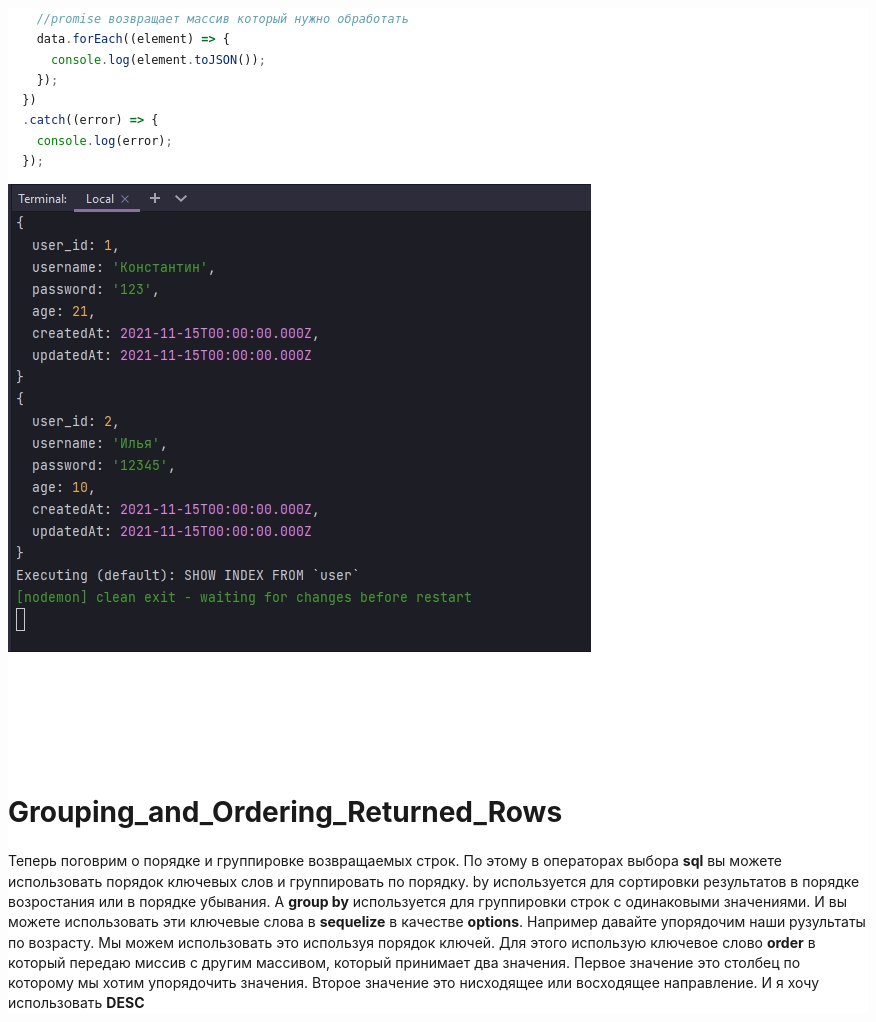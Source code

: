 ```js
    //promise возвращает массив который нужно обработать
    data.forEach((element) => {
      console.log(element.toJSON());
    });
  })
  .catch((error) => {
    console.log(error);
  });

```

![](img/011.jpg)

<br/>
<br/>
<br/>
<br/>

# Grouping_and_Ordering_Returned_Rows

Теперь поговрим о порядке и группировке возвращаемых строк. По этому в операторах выбора **sql** вы можете использовать порядок ключевых слов и группировать по порядку. by используется для сортировки результатов в порядке возростания или в порядке убывания. А **group by** используется для группировки строк с одинаковыми значениями. И вы можете использовать эти ключевые слова в **sequelize** в качестве **options**.
Например давайте упорядочим наши рузультаты по возрасту. Мы можем использовать это используя порядок ключей. Для этого использую ключевое слово **order** в который передаю миссив с другим массивом, который принимает два значения. Первое значение это столбец по которому мы хотим упорядочить значения. Второе значение это нисходящее или восходящее направление. И я хочу использовать **DESC**
